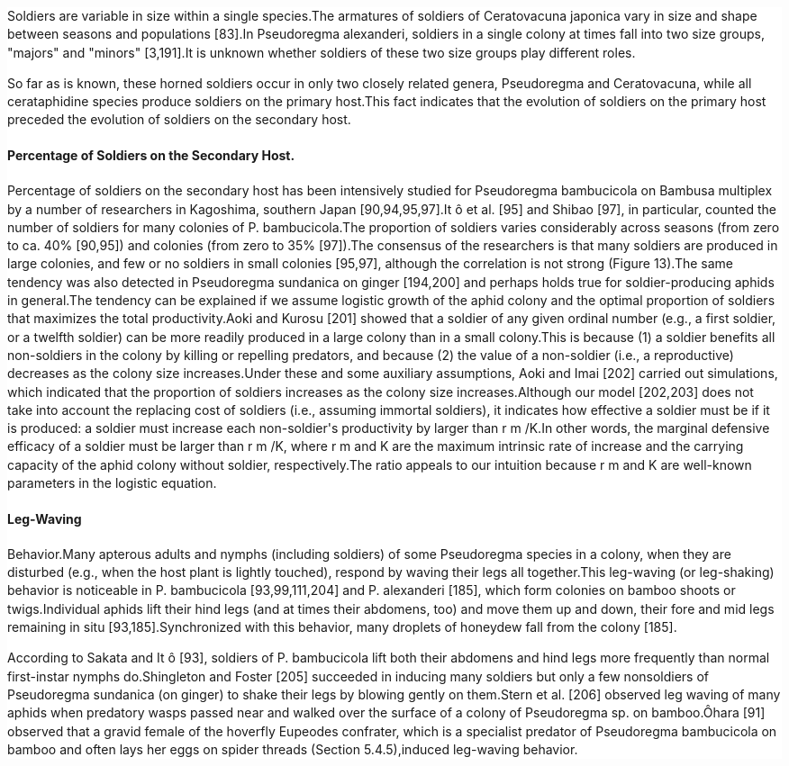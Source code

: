 Soldiers are variable in size within a single species.The armatures of soldiers of Ceratovacuna japonica vary in size and shape between seasons and populations [83].In Pseudoregma alexanderi, soldiers in a single colony at times fall into two size groups, "majors" and "minors" [3,191].It is unknown whether soldiers of these two size groups play different roles.

So far as is known, these horned soldiers occur in only two closely related genera, Pseudoregma and Ceratovacuna, while all cerataphidine species produce soldiers on the primary host.This fact indicates that the evolution of soldiers on the primary host preceded the evolution of soldiers on the secondary host.


#### Percentage of Soldiers on the Secondary Host.

Percentage of soldiers on the secondary host has been intensively studied for Pseudoregma bambucicola on Bambusa multiplex by a number of researchers in Kagoshima, southern Japan [90,94,95,97].It ô et al. [95] and Shibao [97], in particular, counted the number of soldiers for many colonies of P. bambucicola.The proportion of soldiers varies considerably across seasons (from zero to ca. 40% [90,95]) and colonies (from zero to 35% [97]).The consensus of the researchers is that many soldiers are produced in large colonies, and few or no soldiers in small colonies [95,97], although the correlation is not strong (Figure 13).The same tendency was also detected in Pseudoregma sundanica on ginger [194,200] and perhaps holds true for soldier-producing aphids in general.The tendency can be explained if we assume logistic growth of the aphid colony and the optimal proportion  of soldiers that maximizes the total productivity.Aoki and Kurosu [201] showed that a soldier of any given ordinal number (e.g., a first soldier, or a twelfth soldier) can be more readily produced in a large colony than in a small colony.This is because (1) a soldier benefits all non-soldiers in the colony by killing or repelling predators, and because (2) the value of a non-soldier (i.e., a reproductive) decreases as the colony size increases.Under these and some auxiliary assumptions, Aoki and Imai [202] carried out simulations, which indicated that the proportion of soldiers increases as the colony size increases.Although our model [202,203] does not take into account the replacing cost of soldiers (i.e., assuming immortal soldiers), it indicates how effective a soldier must be if it is produced: a soldier must increase each non-soldier's productivity by larger than r m /K.In other words, the marginal defensive efficacy of a soldier must be larger than r m /K, where r m and K are the maximum intrinsic rate of increase and the carrying capacity of the aphid colony without soldier, respectively.The ratio appeals to our intuition because r m and K are well-known parameters in the logistic equation.


#### Leg-Waving

Behavior.Many apterous adults and nymphs (including soldiers) of some Pseudoregma species in a colony, when they are disturbed (e.g., when the host plant is lightly touched), respond by waving their legs all together.This leg-waving (or leg-shaking) behavior is noticeable in P. bambucicola [93,99,111,204] and P. alexanderi [185], which form colonies on bamboo shoots or twigs.Individual aphids lift their hind legs (and at times their abdomens, too) and move them up and down, their fore and mid legs remaining in situ [93,185].Synchronized with this behavior, many droplets of honeydew fall from the colony [185].

According to Sakata and It ô [93], soldiers of P. bambucicola lift both their abdomens and hind legs more frequently than normal first-instar nymphs do.Shingleton and Foster [205] succeeded in inducing many soldiers but only a few nonsoldiers of Pseudoregma sundanica (on ginger) to shake their legs by blowing gently on them.Stern et al. [206] observed leg waving of many aphids when predatory wasps passed near and walked over the surface of a colony of Pseudoregma sp. on bamboo.Ôhara [91] observed that a gravid female of the hoverfly Eupeodes confrater, which is a specialist predator of Pseudoregma bambucicola on bamboo and often lays her eggs on spider threads (Section 5.4.5),induced leg-waving behavior.
